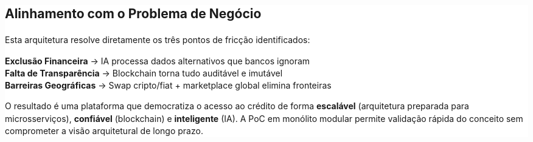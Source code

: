 
## Alinhamento com o Problema de Negócio

Esta arquitetura resolve diretamente os três pontos de fricção identificados:

**Exclusão Financeira** → IA processa dados alternativos que bancos ignoram  
**Falta de Transparência** → Blockchain torna tudo auditável e imutável  
**Barreiras Geográficas** → Swap cripto/fiat + marketplace global elimina fronteiras

O resultado é uma plataforma que democratiza o acesso ao crédito de forma **escalável** (arquitetura preparada para microsserviços), **confiável** (blockchain) e **inteligente** (IA). A PoC em monólito modular permite validação rápida do conceito sem comprometer a visão arquitetural de longo prazo.